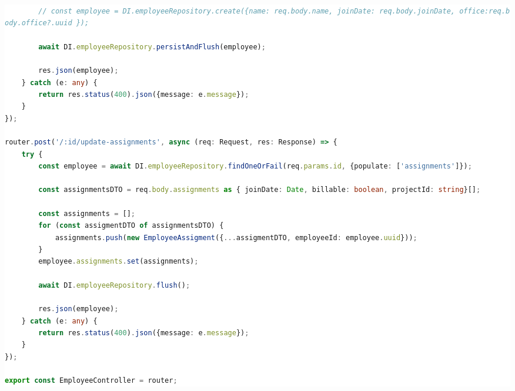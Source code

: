 ```ts
        // const employee = DI.employeeRepository.create({name: req.body.name, joinDate: req.body.joinDate, office:req.body.office?.uuid });

        await DI.employeeRepository.persistAndFlush(employee);

        res.json(employee);
    } catch (e: any) {
        return res.status(400).json({message: e.message});
    }
});

router.post('/:id/update-assignments', async (req: Request, res: Response) => {
    try {
        const employee = await DI.employeeRepository.findOneOrFail(req.params.id, {populate: ['assignments']});

        const assignmentsDTO = req.body.assignments as { joinDate: Date, billable: boolean, projectId: string}[];

        const assignments = [];
        for (const assigmentDTO of assignmentsDTO) {
            assignments.push(new EmployeeAssigment({...assigmentDTO, employeeId: employee.uuid}));
        }
        employee.assignments.set(assignments);

        await DI.employeeRepository.flush();

        res.json(employee);
    } catch (e: any) {
        return res.status(400).json({message: e.message});
    }
});

export const EmployeeController = router;

```
</TabItem>

</Tabs>
